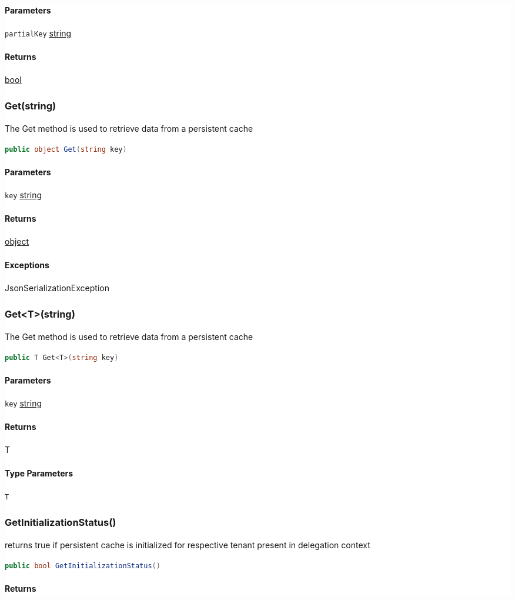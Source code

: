 #### Parameters

`partialKey` [string](https://learn.microsoft.com/dotnet/api/system.string)

#### Returns

 [bool](https://learn.microsoft.com/dotnet/api/system.boolean)

###  Get\(string\)

The Get method is used to retrieve data from a persistent cache

```csharp
public object Get(string key)
```

#### Parameters

`key` [string](https://learn.microsoft.com/dotnet/api/system.string)

#### Returns

 [object](https://learn.microsoft.com/dotnet/api/system.object)

#### Exceptions

 JsonSerializationException

###  Get<T\>\(string\)

The Get method is used to retrieve data from a persistent cache

```csharp
public T Get<T>(string key)
```

#### Parameters

`key` [string](https://learn.microsoft.com/dotnet/api/system.string)

#### Returns

 T

#### Type Parameters

`T` 

###  GetInitializationStatus\(\)

returns true if persistent cache is initialized for respective tenant present in delegation context

```csharp
public bool GetInitializationStatus()
```

#### Returns
